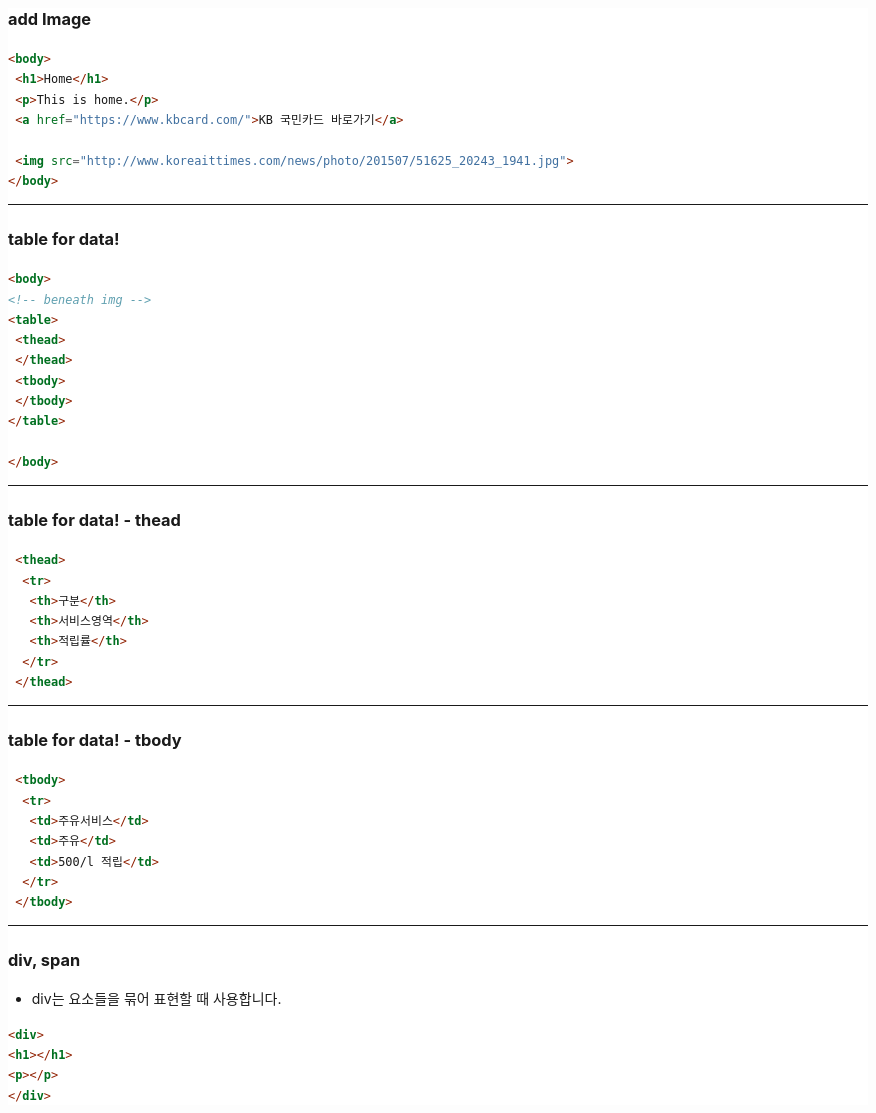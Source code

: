 ### add Image
```html
<body>
 <h1>Home</h1>
 <p>This is home.</p>
 <a href="https://www.kbcard.com/">KB 국민카드 바로가기</a>

 <img src="http://www.koreaittimes.com/news/photo/201507/51625_20243_1941.jpg">
</body>
```

---
### table for data!
```html
<body>
<!-- beneath img -->
<table>
 <thead>
 </thead>
 <tbody>
 </tbody>
</table>

</body>
```

---
### table for data! - thead
```html
 <thead>
  <tr>
   <th>구분</th>
   <th>서비스영역</th>
   <th>적립률</th>
  </tr>
 </thead>
```

---
### table for data! - tbody
```html
 <tbody>
  <tr>
   <td>주유서비스</td>
   <td>주유</td>
   <td>500/l 적립</td>
  </tr>
 </tbody>
```

---
### div, span
- div는 요소들을 묶어 표현할 때 사용합니다.
```html
<div>
<h1></h1>
<p></p>
</div>

```
